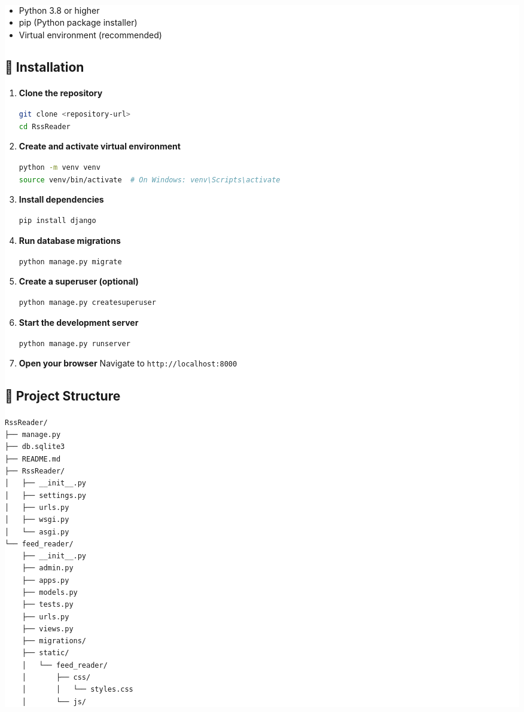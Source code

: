 - Python 3.8 or higher
- pip (Python package installer)
- Virtual environment (recommended)

## 🔧 Installation

1. **Clone the repository**
   ```bash
   git clone <repository-url>
   cd RssReader
   ```

2. **Create and activate virtual environment**
   ```bash
   python -m venv venv
   source venv/bin/activate  # On Windows: venv\Scripts\activate
   ```

3. **Install dependencies**
   ```bash
   pip install django
   ```

4. **Run database migrations**
   ```bash
   python manage.py migrate
   ```

5. **Create a superuser (optional)**
   ```bash
   python manage.py createsuperuser
   ```

6. **Start the development server**
   ```bash
   python manage.py runserver
   ```

7. **Open your browser**
   Navigate to `http://localhost:8000`

## 📁 Project Structure

```
RssReader/
├── manage.py
├── db.sqlite3
├── README.md
├── RssReader/
│   ├── __init__.py
│   ├── settings.py
│   ├── urls.py
│   ├── wsgi.py
│   └── asgi.py
└── feed_reader/
    ├── __init__.py
    ├── admin.py
    ├── apps.py
    ├── models.py
    ├── tests.py
    ├── urls.py
    ├── views.py
    ├── migrations/
    ├── static/
    │   └── feed_reader/
    │       ├── css/
    │       │   └── styles.css
    │       └── js/
```